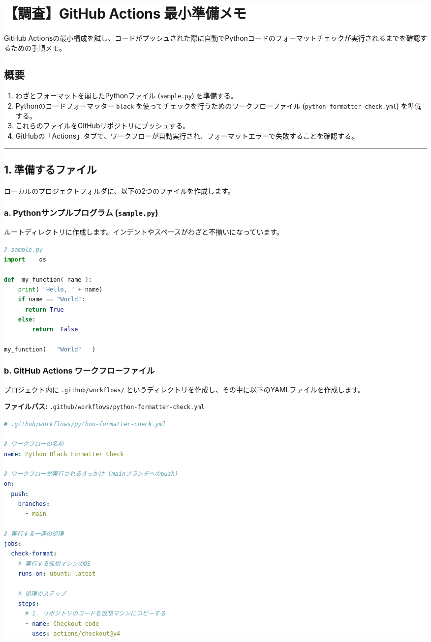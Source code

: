 # 【調査】GitHub Actions 最小準備メモ

GitHub Actionsの最小構成を試し、コードがプッシュされた際に自動でPythonコードのフォーマットチェックが実行されるまでを確認するための手順メモ。

## 概要

1.  わざとフォーマットを崩したPythonファイル (`sample.py`) を準備する。
2.  Pythonのコードフォーマッター `black` を使ってチェックを行うためのワークフローファイル (`python-formatter-check.yml`) を準備する。
3.  これらのファイルをGitHubリポジトリにプッシュする。
4.  GitHubの「Actions」タブで、ワークフローが自動実行され、フォーマットエラーで失敗することを確認する。

---

## 1. 準備するファイル

ローカルのプロジェクトフォルダに、以下の2つのファイルを作成します。

### a. Pythonサンプルプログラム (`sample.py`)

ルートディレクトリに作成します。インデントやスペースがわざと不揃いになっています。

```python
# sample.py
import    os

def  my_function( name ):
    print( "Hello, " + name)
    if name == "World":
      return True
    else:
        return  False

my_function(   "World"   )

```

### b. GitHub Actions ワークフローファイル

プロジェクト内に `.github/workflows/` というディレクトリを作成し、その中に以下のYAMLファイルを作成します。

**ファイルパス:** `.github/workflows/python-formatter-check.yml`

```yaml
# .github/workflows/python-formatter-check.yml

# ワークフローの名前
name: Python Black Formatter Check

# ワークフローが実行されるきっかけ (mainブランチへのpush)
on:
  push:
    branches:
      - main

# 実行する一連の処理
jobs:
  check-format:
    # 実行する仮想マシンのOS
    runs-on: ubuntu-latest

    # 処理のステップ
    steps:
      # 1. リポジトリのコードを仮想マシンにコピーする
      - name: Checkout code
        uses: actions/checkout@v4
```